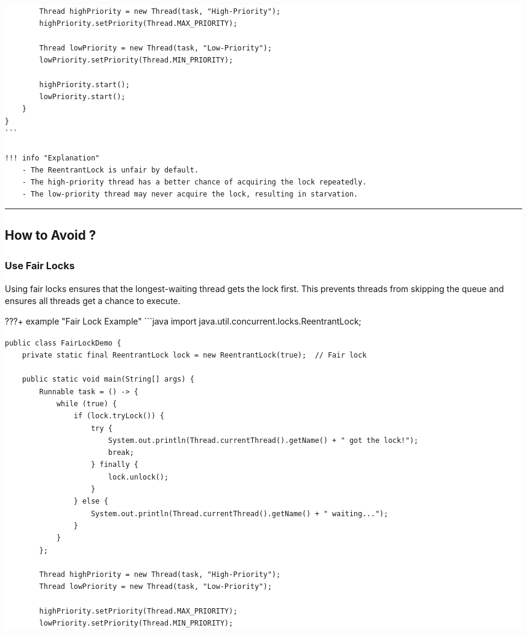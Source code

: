             Thread highPriority = new Thread(task, "High-Priority");
            highPriority.setPriority(Thread.MAX_PRIORITY);

            Thread lowPriority = new Thread(task, "Low-Priority");
            lowPriority.setPriority(Thread.MIN_PRIORITY);

            highPriority.start();
            lowPriority.start();
        }
    }
    ```

    !!! info "Explanation"
        - The ReentrantLock is unfair by default.
        - The high-priority thread has a better chance of acquiring the lock repeatedly.
        - The low-priority thread may never acquire the lock, resulting in starvation.

---

## **How to Avoid ?**

### **Use Fair Locks**

Using fair locks ensures that the longest-waiting thread gets the lock first. This prevents threads from skipping the queue and ensures all threads get a chance to execute.

???+ example "Fair Lock Example"
    ```java
    import java.util.concurrent.locks.ReentrantLock;

    public class FairLockDemo {
        private static final ReentrantLock lock = new ReentrantLock(true);  // Fair lock

        public static void main(String[] args) {
            Runnable task = () -> {
                while (true) {
                    if (lock.tryLock()) {
                        try {
                            System.out.println(Thread.currentThread().getName() + " got the lock!");
                            break;
                        } finally {
                            lock.unlock();
                        }
                    } else {
                        System.out.println(Thread.currentThread().getName() + " waiting...");
                    }
                }
            };

            Thread highPriority = new Thread(task, "High-Priority");
            Thread lowPriority = new Thread(task, "Low-Priority");

            highPriority.setPriority(Thread.MAX_PRIORITY);
            lowPriority.setPriority(Thread.MIN_PRIORITY);
